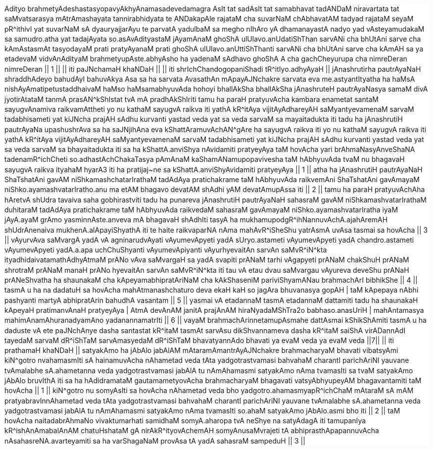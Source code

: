 Adityo brahmetyAdeshastasyopavyAkhyAnamasadevedamagra AsIt tat sadAsIt tat samabhavat tadANDaM niravartata tat saMvatsarasya mAtrAmashayata tannirabhidyata te ANDakapAle rajataM cha suvarNaM chAbhavatAM tadyad rajataM seyaM pR^ithivI yat suvarNaM sA dyauryajjarAyu te parvatA yadulbaM sa megho nIhAro yA dhamanayastA nadyo yad vAsteyamudakaM sa samudro.atha yat tadajAyata so.asAvAdityastaM jAyamAnaM ghoShA ulUlavo.anUdatiShThan sarvANi cha bhUtAni sarve cha kAmAstasmAt tasyodayaM prati pratyAyanaM prati ghoShA ulUlavo.anUttiShThanti sarvANi cha bhUtAni sarve cha kAmAH sa ya etadevaM vidvAnAdityaM brahmetyupAste.abhyAsho ha yadenaM sAdhavo ghoShA A cha gachCheyurupa cha nimreDeran nimreDeran || 1 || 
|| iti paJNchamaH khaNDaH || 
|| iti shrIchChandogopaniShadi tR^itIyo.adhyAyaH ||
jAnashrutirha pautrAyaNaH shraddhAdeyo bahudAyI bahuvAkya Asa sa ha sarvata AvasathAn mApayAJNchakre sarvata eva me.astyantItyatha ha haMsA nishAyAmatipetustaddhaivaM haMso haMsamabhyuvAda hohoyi bhallAkSha bhallAkSha jAnashruteH pautrAyaNasya samaM divA jyotirAtataM tanmA prasAN^kShIstat tvA mA pradhAkShIriti tamu ha paraH pratyuvAcha kambara enametat santaM sayugvAnamiva raikvamAttheti yo nu kathaM sayugvA raikva iti yathA kR^itAya vijitAyAdhareyAH saMyantyevamenaM sarvaM tadabhisameti yat kiJNcha prajAH sAdhu kurvanti yastad veda yat sa veda sarvaM sa mayaitadukta iti tadu ha jAnashrutiH pautrAyaNa upashushrAva sa ha saJNjihAna eva kShattAramuvAchAN^gAre ha sayugvA raikva iti yo nu kathaM sayugvA raikva iti yathA kR^itAya vijitAyAdhareyAH saMyantyevamenaM sarvaM tadabhisameti yat kiJNcha prajAH sAdhu kurvanti yastad veda yat sa veda sarvaM sa bhayaitadukta iti sa ha kShattA.anviShya nAvidamiti pratyeyAya taM hovAcha yari brAhmaNasyAnveShaNA tadenamR^ichCheti so.adhastAchChakaTasya pAmAnaM kaShamANamupopavivesha taM hAbhyuvAda tvaM nu bhagavaH sayugvA raikva ityahaM hyarA3 iti ha pratijaj~ne sa kShattA.anviShyAvidamiti pratyeyAya || 1 || 
atha ha jAnashrutiH pautrAyaNaH ShaTshatAni gavAM niShkamashchatarIrathaM tadAdAya pratichakrame taM hAbhyuvAda raikvemAni ShaTshatAni gavAmayaM niShko.ayamashvatarIratho.anu ma etAM bhagavo devatAM shAdhi yAM devatAmupAssa iti || 2 || 
tamu ha paraH pratyuvAchAha hAretvA shUdra tavaiva saha gobhirastviti tadu ha punareva jAnashrutiH pautrAyaNaH sahasraM gavAM niShkamashvatarIrathaM duhitaraM tadAdAya pratichakrame taM hAbhyuvAda raikvedaM sahasraM gavAmayaM niShko.ayamashvatarIratha iyaM jAyA.ayaM grAmo yasminnAste.anveva mA bhagavaH shAdhIti tasyA ha mukhamupodgR^ihNannuvAchA.ajahAremAH shUdrAnenaiva mukhenA.alApayiShyathA iti te haite raikvaparNA nAma mahAvR^iSheShu yatrAsmA uvAsa tasmai sa hovAcha || 3 || 
vAyurvAva saMvargA yadA vA agninarudvAyati vAyumevApyeti yadA sUryo.astameti vAyumevApyeti yadA chandro.astameti vAyumevApyeti yadA.a.apa uchChuShyanti vAyumevApiyanti vAyurhyevaitAn sarvAn saMvR^iN^kta ityadhidaivatamathAdhyAtmaM prANo vAva saMvargaH sa yadA svapiti prANaM tarhi vAgapyeti prANaM chakShuH prANaM shrotraM prANaM manaH prANo hyevaitAn sarvAn saMvR^iN^kta iti tau vA etau dvau saMvargau vAyureva deveShu prANaH prANeShvatha ha shaunakaM cha kApeyamabhipratAriNaM cha kAkShaseniM pariviShyamANau brahmachArI bibhikShe || 4 || 
tasmA u ha na dadatuH sa hovAcha mahAtmanashchaturo deva ekaH kaH so jagAra bhuvanasya gopAH | taM kApepaya nAbhi pashyanti martyA abhipratArin bahudhA vasantam || 5 || 
yasmai vA etadannaM tasmA etadannaM dattamiti tadu ha shaunakaH kApeyaH pratimanvAnaH pratyeyAya | AtmA devAnAM janitA prajAnAM hiraNyadaMShTra2o babhaso.anasUriH | mahAntamasya mahimAnamAhuranadyamAno yadanannamatrIti || 6 || 
vayaM brahmachArinnetamupAsmahe dattAsmai kShikShAmiti tasmA u ha daduste vA ete paJNchAnye dasha santastat kR^itaM tasmAt sarvAsu dikShvannameva dasha kR^itaM saiShA virADannAdI tayedaM sarvaM dR^iShTaM sarvAmasyedaM dR^iShTaM bhavatyannAdo bhavati ya evaM veda ya evaM veda ||7|| 
|| iti prathamaH khaNDaH ||
satyakAmo ha jAbAlo jabAlAM mAtaramAmantrAyAJNchakre brahmacharyaM bhavati vibatsyAmi kiN^gotro nvahamasmIti sA hainamuvAcha nAhametad veda tAta yadgotrastvamasi bahvahaM charantI parichAriNI yauvane tvAmalabhe sA.ahametanna veda yadgotrastvamasi jabAlA tu nAmAhamasmi satyakAmo nAma tvamasIti sa tvaM satyakAmo jAbAlo bruvIthA iti sa ha hAdidramataM gautamametyovAcha brahmacharyaM bhagavati vatsyAbhyupeyAM bhagavantamiti taM hovAcha || 1 || 
kiN^gotro nu somyAsIti sa hovAcha nAhametad veda bho yadgotro.ahamasmyapR^ichChaM mAtaraM sA mAM pratyabravInnAhametad veda tAta yadgotrastvamasi bahvahaM charantI parichAriNI yauvane tvAmalabhe sA.ahametanna veda yadgotrastvamasi jabAlA tu nAmAhamasmi satyakAmo nAma tvamasIti so.ahaM satyakAmo jAbAlo.asmi bho iti || 2 || 
taM hovAcha naitadabrAhmaNo vivaktumarhati samidhaM somyA.aharopa tvA neShye na satyAdagA iti tamupanIya kR^ishAnAmabalAnAM chatuHshataM gA nirAkR^ityovAchemAH somyAnusaMvrajeti tA abhiprasthApapannuvAcha nAsahasreNA.avarteyamiti sa ha varShagaNaM provAsa tA yadA sahasraM sampeduH || 3 || 